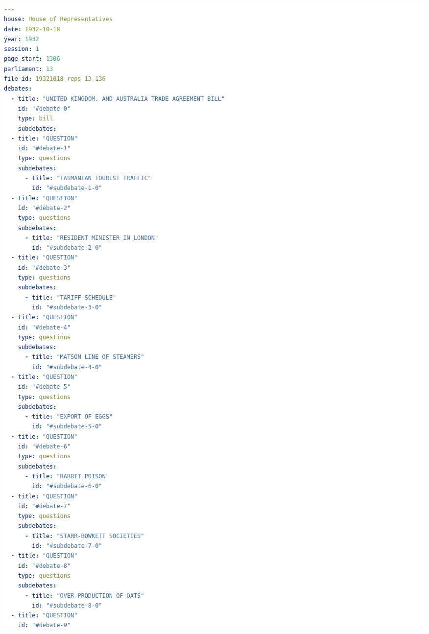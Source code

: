 ```yaml
---
house: House of Representatives
date: 1932-10-18
year: 1932
session: 1
page_start: 1306
parliament: 13
file_id: 19321018_reps_13_136
debates:
  - title: "UNITED KINGDOM. AND AUSTRALIA TRADE AGREEMENT BILL"
    id: "#debate-0"
    type: bill
    subdebates:
  - title: "QUESTION"
    id: "#debate-1"
    type: questions
    subdebates:
      - title: "TASMANIAN TOURIST TRAFFIC"
        id: "#subdebate-1-0"
  - title: "QUESTION"
    id: "#debate-2"
    type: questions
    subdebates:
      - title: "RESIDENT MINISTER IN LONDON"
        id: "#subdebate-2-0"
  - title: "QUESTION"
    id: "#debate-3"
    type: questions
    subdebates:
      - title: "TARIFF SCHEDULE"
        id: "#subdebate-3-0"
  - title: "QUESTION"
    id: "#debate-4"
    type: questions
    subdebates:
      - title: "MATSON LINE OF STEAMERS"
        id: "#subdebate-4-0"
  - title: "QUESTION"
    id: "#debate-5"
    type: questions
    subdebates:
      - title: "EXPORT OF EGGS"
        id: "#subdebate-5-0"
  - title: "QUESTION"
    id: "#debate-6"
    type: questions
    subdebates:
      - title: "RABBIT POISON"
        id: "#subdebate-6-0"
  - title: "QUESTION"
    id: "#debate-7"
    type: questions
    subdebates:
      - title: "STARR-BOWKETT SOCIETIES"
        id: "#subdebate-7-0"
  - title: "QUESTION"
    id: "#debate-8"
    type: questions
    subdebates:
      - title: "OVER-PRODUCTION OF OATS"
        id: "#subdebate-8-0"
  - title: "QUESTION"
    id: "#debate-9"
```